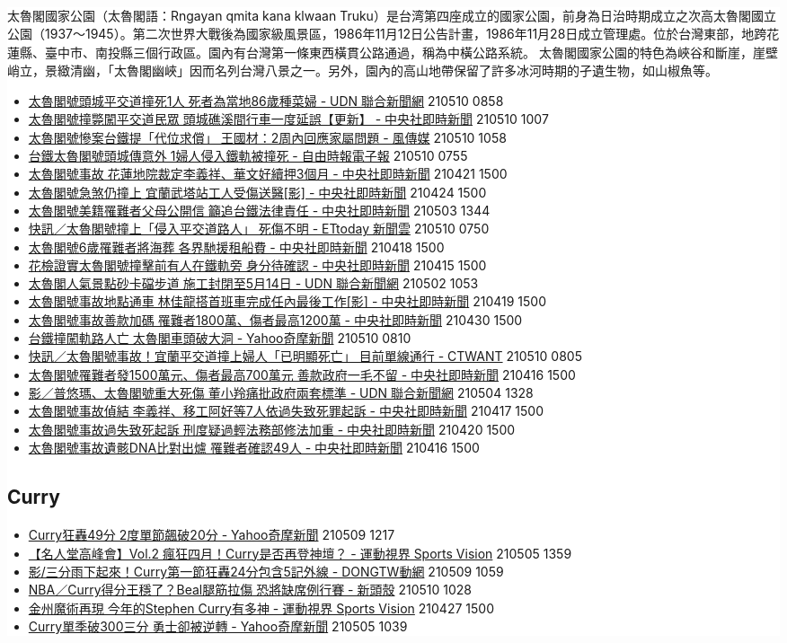 太魯閣國家公園（太魯閣語：Rngayan qmita kana klwaan Truku）是台湾第四座成立的國家公園，前身為日治時期成立之次高太魯閣國立公園（1937～1945）。第二次世界大戰後為國家級風景區，1986年11月12日公告計畫，1986年11月28日成立管理處。位於台灣東部，地跨花蓮縣、臺中市、南投縣三個行政區。園內有台灣第一條東西橫貫公路通過，稱為中橫公路系統。
太魯閣國家公園的特色為峽谷和斷崖，崖壁峭立，景緻清幽，「太魯閣幽峽」因而名列台灣八景之一。另外，園內的高山地帶保留了許多冰河時期的孑遺生物，如山椒魚等。
- [太魯閣號頭城平交道撞死1人 死者為當地86歲種菜婦 - UDN 聯合新聞網](https://udn.com/news/story/7320/5445706 "太魯閣號頭城平交道撞死1人 死者為當地86歲種菜婦 - UDN 聯合新聞網") 210510 0858
- [太魯閣號撞斃闖平交道民眾 頭城礁溪間行車一度延誤【更新】 - 中央社即時新聞](https://www.cna.com.tw/news/firstnews/202105105002.aspx "太魯閣號撞斃闖平交道民眾 頭城礁溪間行車一度延誤【更新】 - 中央社即時新聞") 210510 1007
- [太魯閣號慘案台鐵提「代位求償」 王國材：2周內回應家屬問題 - 風傳媒](https://www.storm.mg/article/3665971 "太魯閣號慘案台鐵提「代位求償」 王國材：2周內回應家屬問題 - 風傳媒") 210510 1058
- [台鐵太魯閣號頭城傳意外 1婦人侵入鐵軌被撞死 - 自由時報電子報](https://news.ltn.com.tw/news/society/breakingnews/3526464 "台鐵太魯閣號頭城傳意外 1婦人侵入鐵軌被撞死 - 自由時報電子報") 210510 0755
- [太魯閣號事故 花蓮地院裁定李義祥、華文好續押3個月 - 中央社即時新聞](https://www.cna.com.tw/news/firstnews/202104210367.aspx "太魯閣號事故 花蓮地院裁定李義祥、華文好續押3個月 - 中央社即時新聞") 210421 1500
- [太魯閣號急煞仍撞上 宜蘭武塔站工人受傷送醫[影] - 中央社即時新聞](https://www.cna.com.tw/news/firstnews/202104245003.aspx "太魯閣號急煞仍撞上 宜蘭武塔站工人受傷送醫[影] - 中央社即時新聞") 210424 1500
- [太魯閣號美籍罹難者父母公開信 籲追台鐵法律責任 - 中央社即時新聞](https://www.cna.com.tw/news/firstnews/202105030110.aspx "太魯閣號美籍罹難者父母公開信 籲追台鐵法律責任 - 中央社即時新聞") 210503 1344
- [快訊／太魯閣號撞上「侵入平交道路人」 死傷不明 - ETtoday 新聞雲](https://www.ettoday.net/news/20210510/1977975.htm "快訊／太魯閣號撞上「侵入平交道路人」 死傷不明 - ETtoday 新聞雲") 210510 0750
- [太魯閣號6歲罹難者將海葬 各界馳援租船費 - 中央社即時新聞](https://www.cna.com.tw/news/firstnews/202104160273.aspx "太魯閣號6歲罹難者將海葬 各界馳援租船費 - 中央社即時新聞") 210418 1500
- [花檢證實太魯閣號撞擊前有人在鐵軌旁 身分待確認 - 中央社即時新聞](https://www.cna.com.tw/news/firstnews/202104150088.aspx "花檢證實太魯閣號撞擊前有人在鐵軌旁 身分待確認 - 中央社即時新聞") 210415 1500
- [太魯閣人氣景點砂卡礑步道 施工封閉至5月14日 - UDN 聯合新聞網](https://udn.com/news/story/7266/5427789 "太魯閣人氣景點砂卡礑步道 施工封閉至5月14日 - UDN 聯合新聞網") 210502 1053
- [太魯閣號事故地點通車 林佳龍搭首班車完成任內最後工作[影] - 中央社即時新聞](https://www.cna.com.tw/news/firstnews/202104190015.aspx "太魯閣號事故地點通車 林佳龍搭首班車完成任內最後工作[影] - 中央社即時新聞") 210419 1500
- [太魯閣號事故善款加碼 罹難者1800萬、傷者最高1200萬 - 中央社即時新聞](https://www.cna.com.tw/news/firstnews/202104305008.aspx "太魯閣號事故善款加碼 罹難者1800萬、傷者最高1200萬 - 中央社即時新聞") 210430 1500
- [台鐵撞闖軌路人亡 太魯閣車頭破大洞 - Yahoo奇摩新聞](https://tw.news.yahoo.com/%E5%A4%AA%E9%AD%AF%E9%96%A3%E8%99%9F%E5%86%8D%E5%82%B3%E6%84%8F%E5%A4%96-%E6%92%9E%E4%B8%8A%E4%BE%B5%E5%85%A5%E8%B7%AF%E7%B7%9A%E8%A1%8C%E4%BA%BA-001020733.html "台鐵撞闖軌路人亡 太魯閣車頭破大洞 - Yahoo奇摩新聞") 210510 0810
- [快訊／太魯閣號事故！宜蘭平交道撞上婦人「已明顯死亡」 目前單線通行 - CTWANT](https://www.ctwant.com/article/116386 "快訊／太魯閣號事故！宜蘭平交道撞上婦人「已明顯死亡」 目前單線通行 - CTWANT") 210510 0805
- [太魯閣號罹難者發1500萬元、傷者最高700萬元 善款政府一毛不留 - 中央社即時新聞](https://www.cna.com.tw/news/firstnews/202104165008.aspx "太魯閣號罹難者發1500萬元、傷者最高700萬元 善款政府一毛不留 - 中央社即時新聞") 210416 1500
- [影／普悠瑪、太魯閣號重大死傷 董小羚痛批政府兩套標準 - UDN 聯合新聞網](https://udn.com/news/story/7321/5432671 "影／普悠瑪、太魯閣號重大死傷 董小羚痛批政府兩套標準 - UDN 聯合新聞網") 210504 1328
- [太魯閣號事故偵結 李義祥、移工阿好等7人依過失致死罪起訴 - 中央社即時新聞](https://www.cna.com.tw/news/firstnews/202104165006.aspx "太魯閣號事故偵結 李義祥、移工阿好等7人依過失致死罪起訴 - 中央社即時新聞") 210417 1500
- [太魯閣號事故過失致死起訴 刑度疑過輕法務部修法加重 - 中央社即時新聞](https://www.cna.com.tw/news/firstnews/202104200207.aspx "太魯閣號事故過失致死起訴 刑度疑過輕法務部修法加重 - 中央社即時新聞") 210420 1500
- [太魯閣號事故遺骸DNA比對出爐 罹難者確認49人 - 中央社即時新聞](https://www.cna.com.tw/news/firstnews/202104115003.aspx "太魯閣號事故遺骸DNA比對出爐 罹難者確認49人 - 中央社即時新聞") 210416 1500

## Curry


- [Curry狂轟49分 2度單節飆破20分 - Yahoo奇摩新聞](https://tw.news.yahoo.com/curry%E7%8B%82%E8%BD%9F49%E5%88%86-2%E5%BA%A6%E5%96%AE%E7%AF%80%E9%A3%86%E7%A0%B420%E5%88%86-041747099.html "Curry狂轟49分 2度單節飆破20分 - Yahoo奇摩新聞") 210509 1217
- [【名人堂高峰會】Vol.2 瘋狂四月！Curry是否再登神壇？ - 運動視界 Sports Vision](https://www.sportsv.net/articles/83439 "【名人堂高峰會】Vol.2 瘋狂四月！Curry是否再登神壇？ - 運動視界 Sports Vision") 210505 1359
- [影/三分雨下起來！Curry第一節狂轟24分包含5記外線 - DONGTW動網](https://www.dongtw.com/sports/nba/20210509/1147309.html "影/三分雨下起來！Curry第一節狂轟24分包含5記外線 - DONGTW動網") 210509 1059
- [NBA／Curry得分王穩了？Beal腿筋拉傷 恐將缺席例行賽 - 新頭殼](https://newtalk.tw/news/view/2021-05-10/570904 "NBA／Curry得分王穩了？Beal腿筋拉傷 恐將缺席例行賽 - 新頭殼") 210510 1028
- [金州魔術再現 今年的Stephen Curry有多神 - 運動視界 Sports Vision](https://www.sportsv.net/articles/83224 "金州魔術再現 今年的Stephen Curry有多神 - 運動視界 Sports Vision") 210427 1500
- [Curry單季破300三分 勇士卻被逆轉 - Yahoo奇摩新聞](https://tw.news.yahoo.com/curry%E5%96%AE%E5%AD%A3%E7%A0%B4300%E4%B8%89%E5%88%86-%E5%8B%87%E5%A3%AB%E5%8D%BB%E8%A2%AB%E9%80%86%E8%BD%89-023959481.html "Curry單季破300三分 勇士卻被逆轉 - Yahoo奇摩新聞") 210505 1039